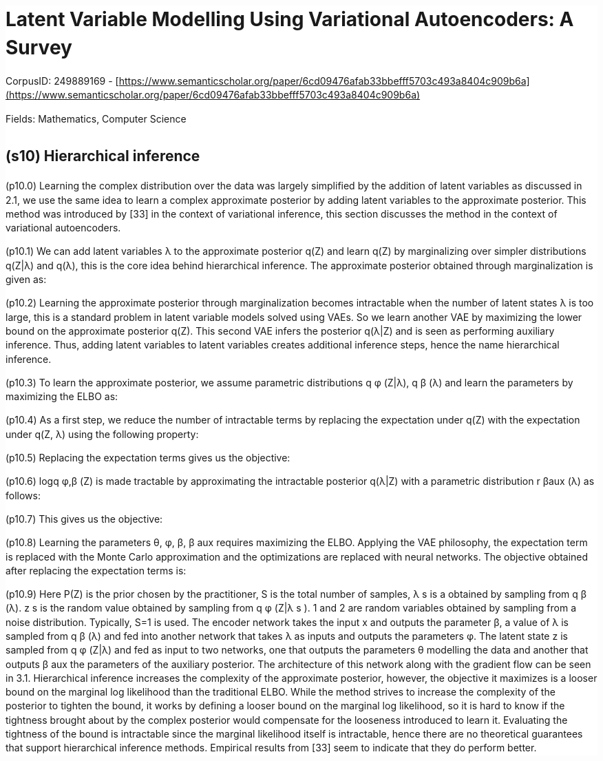 # Latent Variable Modelling Using Variational Autoencoders: A Survey

CorpusID: 249889169 - [https://www.semanticscholar.org/paper/6cd09476afab33bbefff5703c493a8404c909b6a](https://www.semanticscholar.org/paper/6cd09476afab33bbefff5703c493a8404c909b6a)

Fields: Mathematics, Computer Science

## (s10) Hierarchical inference
(p10.0) Learning the complex distribution over the data was largely simplified by the addition of latent variables as discussed in 2.1, we use the same idea to learn a complex approximate posterior by adding latent variables to the approximate posterior. This method was introduced by [33] in the context of variational inference, this section discusses the method in the context of variational autoencoders.

(p10.1) We can add latent variables λ to the approximate posterior q(Z) and learn q(Z) by marginalizing over simpler distributions q(Z|λ) and q(λ), this is the core idea behind hierarchical inference. The approximate posterior obtained through marginalization is given as:

(p10.2) Learning the approximate posterior through marginalization becomes intractable when the number of latent states λ is too large, this is a standard problem in latent variable models solved using VAEs. So we learn another VAE by maximizing the lower bound on the approximate posterior q(Z). This second VAE infers the posterior q(λ|Z) and is seen as performing auxiliary inference. Thus, adding latent variables to latent variables creates additional inference steps, hence the name hierarchical inference.

(p10.3) To learn the approximate posterior, we assume parametric distributions q φ (Z|λ), q β (λ) and learn the parameters by maximizing the ELBO as:

(p10.4) As a first step, we reduce the number of intractable terms by replacing the expectation under q(Z) with the expectation under q(Z, λ) using the following property:

(p10.5) Replacing the expectation terms gives us the objective:

(p10.6) logq φ,β (Z) is made tractable by approximating the intractable posterior q(λ|Z) with a parametric distribution r βaux (λ) as follows:

(p10.7) This gives us the objective:

(p10.8) Learning the parameters θ, φ, β, β aux requires maximizing the ELBO. Applying the VAE philosophy, the expectation term is replaced with the Monte Carlo approximation and the optimizations are replaced with neural networks. The objective obtained after replacing the expectation terms is:

(p10.9) Here P(Z) is the prior chosen by the practitioner, S is the total number of samples, λ s is a obtained by sampling from q β (λ). z s is the random value obtained by sampling from q φ (Z|λ s ). 1 and 2 are random variables obtained by sampling from a noise distribution. Typically, S=1 is used. The encoder network takes the input x and outputs the parameter β, a value of λ is sampled from q β (λ) and fed into another network that takes λ as inputs and outputs the parameters φ. The latent state z is sampled from q φ (Z|λ) and fed as input to two networks, one that outputs the parameters θ modelling the data and another that outputs β aux the parameters of the auxiliary posterior. The architecture of this network along with the gradient flow can be seen in 3.1. Hierarchical inference increases the complexity of the approximate posterior, however, the objective it maximizes is a looser bound on the marginal log likelihood than the traditional ELBO. While the method strives to increase the complexity of the posterior to tighten the bound, it works by defining a looser bound on the marginal log likelihood, so it is hard to know if the tightness brought about by the complex posterior would compensate for the looseness introduced to learn it. Evaluating the tightness of the bound is intractable since the marginal likelihood itself is intractable, hence there are no theoretical guarantees that support hierarchical inference methods. Empirical results from [33] seem to indicate that they do perform better.
